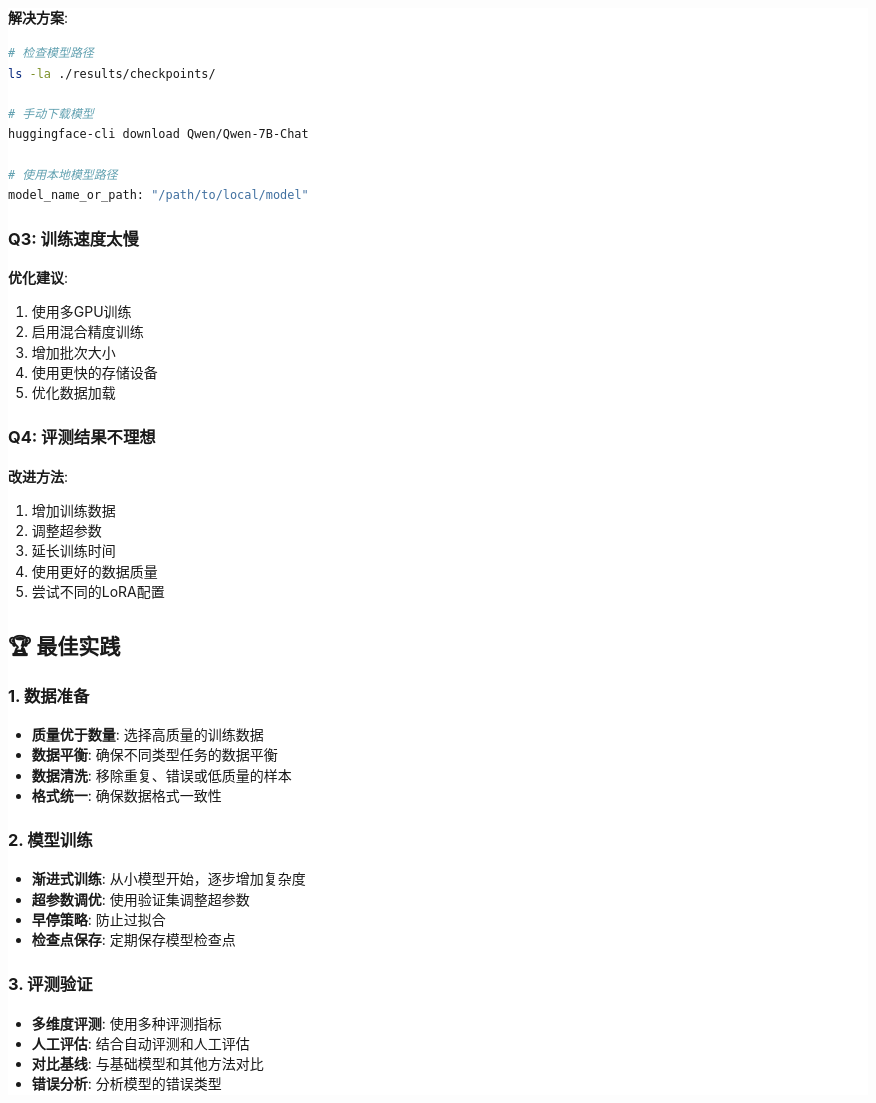 **解决方案**:
```bash
# 检查模型路径
ls -la ./results/checkpoints/

# 手动下载模型
huggingface-cli download Qwen/Qwen-7B-Chat

# 使用本地模型路径
model_name_or_path: "/path/to/local/model"
```

### Q3: 训练速度太慢

**优化建议**:
1. 使用多GPU训练
2. 启用混合精度训练
3. 增加批次大小
4. 使用更快的存储设备
5. 优化数据加载

### Q4: 评测结果不理想

**改进方法**:
1. 增加训练数据
2. 调整超参数
3. 延长训练时间
4. 使用更好的数据质量
5. 尝试不同的LoRA配置

## 🏆 最佳实践

### 1. 数据准备

- **质量优于数量**: 选择高质量的训练数据
- **数据平衡**: 确保不同类型任务的数据平衡
- **数据清洗**: 移除重复、错误或低质量的样本
- **格式统一**: 确保数据格式一致性

### 2. 模型训练

- **渐进式训练**: 从小模型开始，逐步增加复杂度
- **超参数调优**: 使用验证集调整超参数
- **早停策略**: 防止过拟合
- **检查点保存**: 定期保存模型检查点

### 3. 评测验证

- **多维度评测**: 使用多种评测指标
- **人工评估**: 结合自动评测和人工评估
- **对比基线**: 与基础模型和其他方法对比
- **错误分析**: 分析模型的错误类型
